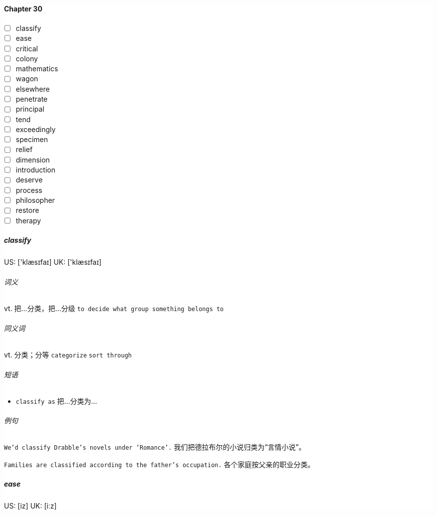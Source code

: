 #### Chapter 30

- [ ] classify
- [ ] ease
- [ ] critical
- [ ] colony
- [ ] mathematics
- [ ] wagon
- [ ] elsewhere
- [ ] penetrate
- [ ] principal
- [ ] tend
- [ ] exceedingly
- [ ] specimen
- [ ] relief
- [ ] dimension
- [ ] introduction
- [ ] deserve
- [ ] process
- [ ] philosopher
- [ ] restore
- [ ] therapy

##### classify

US: ['klæsɪfaɪ]
UK: ['klæsɪfaɪ]

###### 词义

vt. 把…分类，把…分级
`to decide what group something belongs to`

###### 同义词

vt. 分类；分等
`categorize` `sort through`


###### 短语

- `classify as` 把…分类为…

###### 例句

`We’d classify Drabble’s novels under ‘Romance’.`
我们把德拉布尔的小说归类为“言情小说”。

`Families are classified according to the father’s occupation.`
各个家庭按父亲的职业分类。


##### ease

US: [iz]
UK: [iːz]
